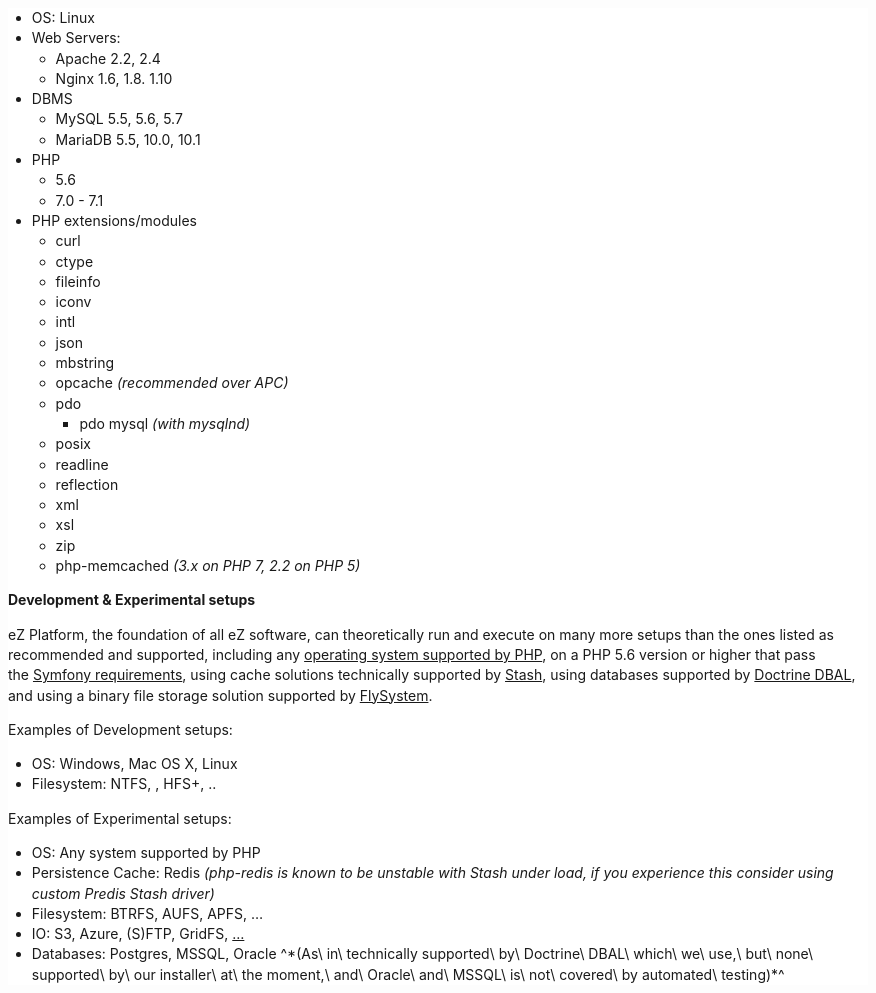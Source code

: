 -   OS: Linux
-   Web Servers:
    -   Apache 2.2, 2.4
    -   Nginx 1.6, 1.8. 1.10
-   DBMS
    -   MySQL 5.5, 5.6, 5.7
    -   MariaDB 5.5, 10.0, 10.1
-   PHP
    -   5.6
    -   7.0 - 7.1
-   PHP extensions/modules
    -   curl
    -   ctype
    -   fileinfo
    -   iconv
    -   intl
    -   json
    -   mbstring
    -   opcache *(recommended over APC)*
    -   pdo
        -   pdo mysql *(with mysqlnd)*
    -   posix
    -   readline
    -   reflection
    -   xml
    -   xsl
    -   zip
    -   php-memcached *(3.x on PHP 7, 2.2 on PHP 5)*

**Development & Experimental setups**

eZ Platform, the foundation of all eZ software, can theoretically run
and execute on many more setups than the ones listed as recommended and
supported, including any [operating system supported by
PHP](https://wiki.php.net/platforms), on a PHP 5.6 version or higher
that pass the [Symfony
requirements](http://symfony.com/doc/current/reference/requirements.html),
using cache solutions technically supported
by [Stash](http://www.stashphp.com/Drivers.html), using databases
supported by [Doctrine
DBAL](http://doctrine-dbal.readthedocs.org/en/latest/reference/configuration.html#driver),
and using a binary file storage solution supported by
[FlySystem](https://github.com/thephpleague/flysystem#adapters).

Examples of Development setups:

-   OS: Windows, Mac OS X, Linux
-   Filesystem: NTFS, , HFS+, ..

Examples of Experimental setups:

-   OS: Any system supported by PHP
-   Persistence Cache: Redis *(php-redis is known to be unstable with
    Stash under load, if you experience this consider using custom
    Predis Stash driver)*
-   Filesystem: BTRFS, AUFS, APFS, …
-   IO: S3, Azure, (S)FTP, GridFS,
    […](https://flysystem.thephpleague.com/core-concepts/#adapters)
-   Databases: Postgres, MSSQL, Oracle ^\*(As\\ in\\ technically
    supported\\ by\\ Doctrine\\ DBAL\\ which\\ we\\ use,\\ but\\ none\\ supported\\ by\\ our
    installer\\ at\\ the moment,\\ and\\ Oracle\\ and\\ MSSQL\\ is\\ not\\ covered\\ by
    automated\\ testing)\*^
